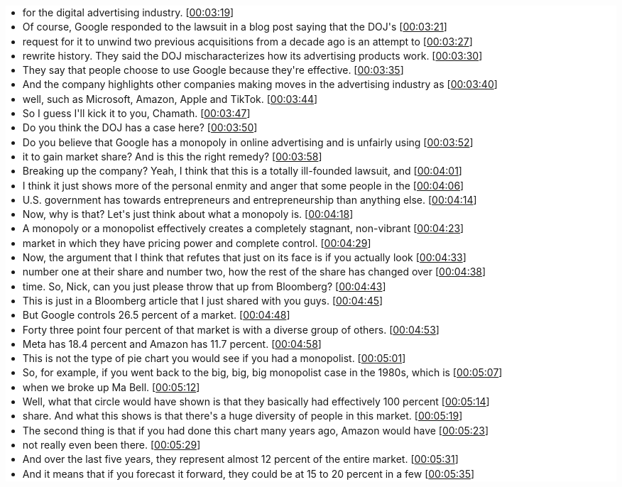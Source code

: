 *  for the digital advertising industry. [[00:03:19](https://www.youtube.com/watch?v=CwQMMzoeH9s&t=199.0s)]
*  Of course, Google responded to the lawsuit in a blog post saying that the DOJ's [[00:03:21](https://www.youtube.com/watch?v=CwQMMzoeH9s&t=201.6s)]
*  request for it to unwind two previous acquisitions from a decade ago is an attempt to [[00:03:27](https://www.youtube.com/watch?v=CwQMMzoeH9s&t=207.04s)]
*  rewrite history. They said the DOJ mischaracterizes how its advertising products work. [[00:03:30](https://www.youtube.com/watch?v=CwQMMzoeH9s&t=210.96s)]
*  They say that people choose to use Google because they're effective. [[00:03:35](https://www.youtube.com/watch?v=CwQMMzoeH9s&t=215.96s)]
*  And the company highlights other companies making moves in the advertising industry as [[00:03:40](https://www.youtube.com/watch?v=CwQMMzoeH9s&t=220.48s)]
*  well, such as Microsoft, Amazon, Apple and TikTok. [[00:03:44](https://www.youtube.com/watch?v=CwQMMzoeH9s&t=224.92s)]
*  So I guess I'll kick it to you, Chamath. [[00:03:47](https://www.youtube.com/watch?v=CwQMMzoeH9s&t=227.88s)]
*  Do you think the DOJ has a case here? [[00:03:50](https://www.youtube.com/watch?v=CwQMMzoeH9s&t=230.36s)]
*  Do you believe that Google has a monopoly in online advertising and is unfairly using [[00:03:52](https://www.youtube.com/watch?v=CwQMMzoeH9s&t=232.76s)]
*  it to gain market share? And is this the right remedy? [[00:03:58](https://www.youtube.com/watch?v=CwQMMzoeH9s&t=238.48s)]
*  Breaking up the company? Yeah, I think that this is a totally ill-founded lawsuit, and [[00:04:01](https://www.youtube.com/watch?v=CwQMMzoeH9s&t=241.36s)]
*  I think it just shows more of the personal enmity and anger that some people in the [[00:04:06](https://www.youtube.com/watch?v=CwQMMzoeH9s&t=246.64s)]
*  U.S. government has towards entrepreneurs and entrepreneurship than anything else. [[00:04:14](https://www.youtube.com/watch?v=CwQMMzoeH9s&t=254.27999999999997s)]
*  Now, why is that? Let's just think about what a monopoly is. [[00:04:18](https://www.youtube.com/watch?v=CwQMMzoeH9s&t=258.44s)]
*  A monopoly or a monopolist effectively creates a completely stagnant, non-vibrant [[00:04:23](https://www.youtube.com/watch?v=CwQMMzoeH9s&t=263.15999999999997s)]
*  market in which they have pricing power and complete control. [[00:04:29](https://www.youtube.com/watch?v=CwQMMzoeH9s&t=269.44s)]
*  Now, the argument that I think that refutes that just on its face is if you actually look [[00:04:33](https://www.youtube.com/watch?v=CwQMMzoeH9s&t=273.2s)]
*  number one at their share and number two, how the rest of the share has changed over [[00:04:38](https://www.youtube.com/watch?v=CwQMMzoeH9s&t=278.59999999999997s)]
*  time. So, Nick, can you just please throw that up from Bloomberg? [[00:04:43](https://www.youtube.com/watch?v=CwQMMzoeH9s&t=283.24s)]
*  This is just in a Bloomberg article that I just shared with you guys. [[00:04:45](https://www.youtube.com/watch?v=CwQMMzoeH9s&t=285.64s)]
*  But Google controls 26.5 percent of a market. [[00:04:48](https://www.youtube.com/watch?v=CwQMMzoeH9s&t=288.03999999999996s)]
*  Forty three point four percent of that market is with a diverse group of others. [[00:04:53](https://www.youtube.com/watch?v=CwQMMzoeH9s&t=293.08s)]
*  Meta has 18.4 percent and Amazon has 11.7 percent. [[00:04:58](https://www.youtube.com/watch?v=CwQMMzoeH9s&t=298.4s)]
*  This is not the type of pie chart you would see if you had a monopolist. [[00:05:01](https://www.youtube.com/watch?v=CwQMMzoeH9s&t=301.96000000000004s)]
*  So, for example, if you went back to the big, big, big monopolist case in the 1980s, which is [[00:05:07](https://www.youtube.com/watch?v=CwQMMzoeH9s&t=307.28000000000003s)]
*  when we broke up Ma Bell. [[00:05:12](https://www.youtube.com/watch?v=CwQMMzoeH9s&t=312.08s)]
*  Well, what that circle would have shown is that they basically had effectively 100 percent [[00:05:14](https://www.youtube.com/watch?v=CwQMMzoeH9s&t=314.04s)]
*  share. And what this shows is that there's a huge diversity of people in this market. [[00:05:19](https://www.youtube.com/watch?v=CwQMMzoeH9s&t=319.08000000000004s)]
*  The second thing is that if you had done this chart many years ago, Amazon would have [[00:05:23](https://www.youtube.com/watch?v=CwQMMzoeH9s&t=323.92s)]
*  not really even been there. [[00:05:29](https://www.youtube.com/watch?v=CwQMMzoeH9s&t=329.72s)]
*  And over the last five years, they represent almost 12 percent of the entire market. [[00:05:31](https://www.youtube.com/watch?v=CwQMMzoeH9s&t=331.28000000000003s)]
*  And it means that if you forecast it forward, they could be at 15 to 20 percent in a few [[00:05:35](https://www.youtube.com/watch?v=CwQMMzoeH9s&t=335.84000000000003s)]